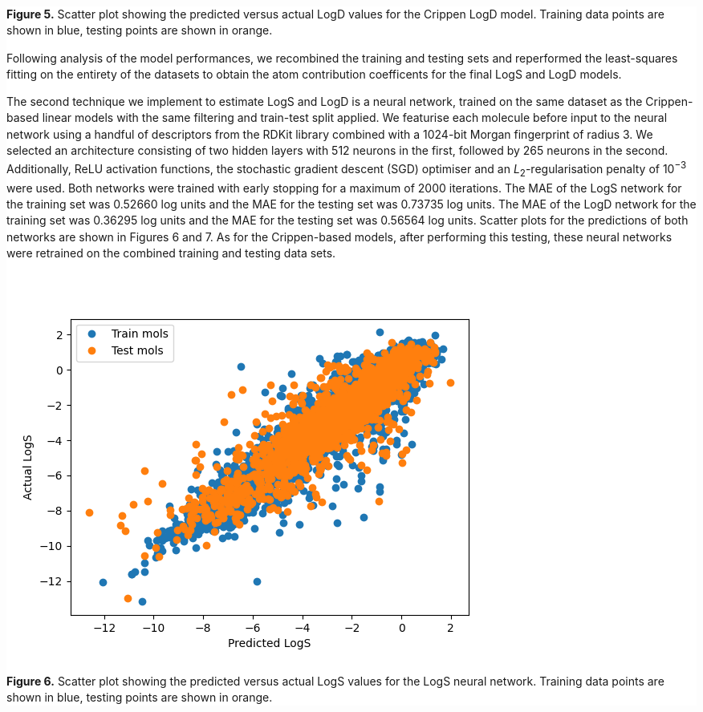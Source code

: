 **Figure 5.** Scatter plot showing the predicted versus actual LogD values for the Crippen LogD model. Training data points are shown in blue, testing points are shown in orange.

Following analysis of the model performances, we recombined the training and testing sets and reperformed the least-squares fitting on the entirety of the datasets to obtain the atom contribution coefficents for the final LogS and LogD models.

The second technique we implement to estimate LogS and LogD is a neural network, trained on the same dataset as the Crippen-based linear models with the same filtering and train-test split applied. We featurise each molecule before input to the neural network using a handful of descriptors from the RDKit library combined with a 1024-bit Morgan fingerprint of radius 3. We selected an architecture consisting of two hidden layers with 512 neurons in the first, followed by 265 neurons in the second. Additionally, ReLU activation functions, the stochastic gradient descent (SGD) optimiser and an $L_2$-regularisation penalty of $10^{-3}$ were used. Both networks were trained with early stopping for a maximum of 2000 iterations. The MAE of the LogS network for the training set was 0.52660 log units and the MAE for the testing set was 0.73735 log units. The MAE of the LogD network for the training set was 0.36295 log units and the MAE for the testing set was 0.56564 log units. Scatter plots for the predictions of both networks are shown in Figures 6 and 7. As for the Crippen-based models, after performing this testing, these neural networks were retrained on the combined training and testing data sets.

![Figure 6](results/logs_network_plot.png)

**Figure 6.** Scatter plot showing the predicted versus actual LogS values for the LogS neural network. Training data points are shown in blue, testing points are shown in orange.
